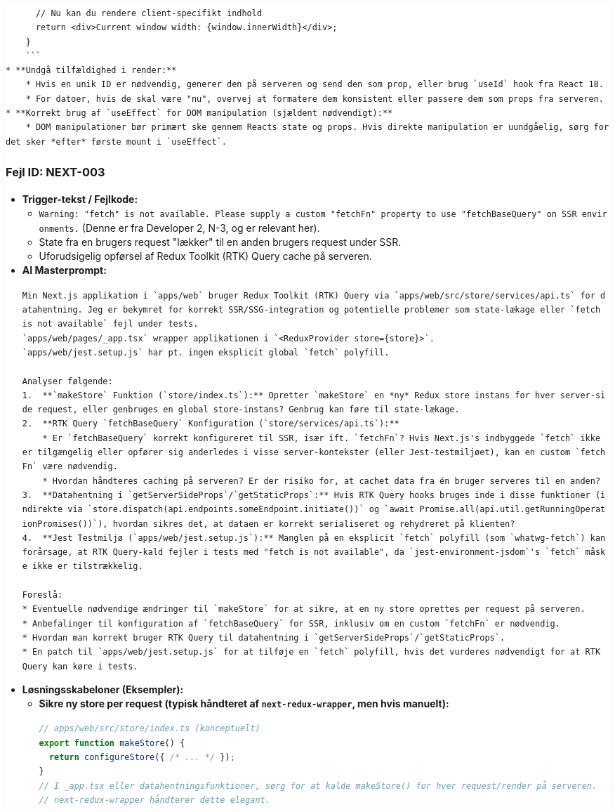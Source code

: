           // Nu kan du rendere client-specifikt indhold
          return <div>Current window width: {window.innerWidth}</div>;
        }
        ```
    * **Undgå tilfældighed i render:**
        * Hvis en unik ID er nødvendig, generer den på serveren og send den som prop, eller brug `useId` hook fra React 18.
        * For datoer, hvis de skal være "nu", overvej at formatere dem konsistent eller passere dem som props fra serveren.
    * **Korrekt brug af `useEffect` for DOM manipulation (sjældent nødvendigt):**
        * DOM manipulationer bør primært ske gennem Reacts state og props. Hvis direkte manipulation er uundgåelig, sørg for det sker *efter* første mount i `useEffect`.

### Fejl ID: NEXT-003
* **Trigger-tekst / Fejlkode:**
    * `Warning: "fetch" is not available. Please supply a custom "fetchFn" property to use "fetchBaseQuery" on SSR environments.` (Denne er fra Developer 2, N-3, og er relevant her).
    * State fra en brugers request "lækker" til en anden brugers request under SSR.
    * Uforudsigelig opførsel af Redux Toolkit (RTK) Query cache på serveren.
* **AI Masterprompt:**
    ```
    Min Next.js applikation i `apps/web` bruger Redux Toolkit (RTK) Query via `apps/web/src/store/services/api.ts` for datahentning. Jeg er bekymret for korrekt SSR/SSG-integration og potentielle problemer som state-lækage eller `fetch is not available` fejl under tests.
    `apps/web/pages/_app.tsx` wrapper applikationen i `<ReduxProvider store={store}>`.
    `apps/web/jest.setup.js` har pt. ingen eksplicit global `fetch` polyfill.

    Analyser følgende:
    1.  **`makeStore` Funktion (`store/index.ts`):** Opretter `makeStore` en *ny* Redux store instans for hver server-side request, eller genbruges en global store-instans? Genbrug kan føre til state-lækage.
    2.  **RTK Query `fetchBaseQuery` Konfiguration (`store/services/api.ts`):**
        * Er `fetchBaseQuery` korrekt konfigureret til SSR, især ift. `fetchFn`? Hvis Next.js's indbyggede `fetch` ikke er tilgængelig eller opfører sig anderledes i visse server-kontekster (eller Jest-testmiljøet), kan en custom `fetchFn` være nødvendig.
        * Hvordan håndteres caching på serveren? Er der risiko for, at cachet data fra én bruger serveres til en anden?
    3.  **Datahentning i `getServerSideProps`/`getStaticProps`:** Hvis RTK Query hooks bruges inde i disse funktioner (indirekte via `store.dispatch(api.endpoints.someEndpoint.initiate())` og `await Promise.all(api.util.getRunningOperationPromises())`), hvordan sikres det, at dataen er korrekt serialiseret og rehydreret på klienten?
    4.  **Jest Testmiljø (`apps/web/jest.setup.js`):** Manglen på en eksplicit `fetch` polyfill (som `whatwg-fetch`) kan forårsage, at RTK Query-kald fejler i tests med "fetch is not available", da `jest-environment-jsdom`'s `fetch` måske ikke er tilstrækkelig.

    Foreslå:
    * Eventuelle nødvendige ændringer til `makeStore` for at sikre, at en ny store oprettes per request på serveren.
    * Anbefalinger til konfiguration af `fetchBaseQuery` for SSR, inklusiv om en custom `fetchFn` er nødvendig.
    * Hvordan man korrekt bruger RTK Query til datahentning i `getServerSideProps`/`getStaticProps`.
    * En patch til `apps/web/jest.setup.js` for at tilføje en `fetch` polyfill, hvis det vurderes nødvendigt for at RTK Query kan køre i tests.
    ```
* **Løsningsskabeloner (Eksempler):**
    * **Sikre ny store per request (typisk håndteret af `next-redux-wrapper`, men hvis manuelt):**
        ```typescript
        // apps/web/src/store/index.ts (konceptuelt)
        export function makeStore() {
          return configureStore({ /* ... */ });
        }
        // I _app.tsx eller datahentningsfunktioner, sørg for at kalde makeStore() for hver request/render på serveren.
        // next-redux-wrapper håndterer dette elegant.